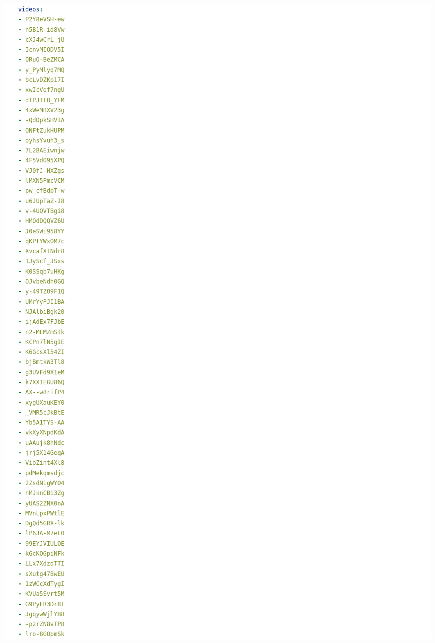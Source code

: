 ```yaml
    videos:
    - P2Y8eVSH-ew
    - n5B1R-id8Vw
    - cXJ4wCrL_jU
    - IcnvMIQDV5I
    - 0RuO-BeZMCA
    - y_PyMlyq7MQ
    - bcLvDZKp17I
    - xwIcVef7ngU
    - dTPJItO_YEM
    - 4xWeMBXV23g
    - -QdDpkSHVIA
    - ONFtZukHUPM
    - oyhsYvuh3_s
    - 7L2BAEiwnjw
    - 4F5VdO95XPQ
    - VJ0fJ-HXZgs
    - lMXN5PmcVCM
    - pw_cfBdpT-w
    - u6JUpTaZ-I8
    - v-4UQVTBgi8
    - HMOdDQQVZ6U
    - J0eSWi958YY
    - qKPtYWxOM7c
    - XvcafXtNdr8
    - 1JyScf_JSxs
    - K0SSqb7uHKg
    - OJvbeNdh0GQ
    - y-49TZO9F1Q
    - UMrYyPJI1BA
    - NJAlbiBgk20
    - ijAdEx7FJbE
    - n2-MLMZmSTk
    - KCPn7lN5gIE
    - K6GcsXl54ZI
    - bjBmtkW3Tl8
    - g3UVFd9X1eM
    - k7XXIEGU86Q
    - AX--w8rifP4
    - xygUXauKEY0
    - _VMR5cJkBtE
    - Yb5A1TYS-AA
    - vkXyXNpdKdA
    - uAAujk8hNdc
    - jrj5X14GeqA
    - VioZint4Xl8
    - pdMekqmsdjc
    - 2ZsdNigWYO4
    - nMJknCBi3Zg
    - yUAS2ZNX0nA
    - MVnLpxPWtlE
    - DgQd5GRX-lk
    - lP6JA-M7eL0
    - 99EYJVIULOE
    - kGcKOGpiNFk
    - LLx7XdzdTTI
    - sXutg47BwEU
    - 1zWCcXdTygI
    - KVUa5Svrt5M
    - G9PyFR3Dr8I
    - JgqywWjlYB8
    - -p2rZN8vTP8
    - lro-8GOpmSk
```